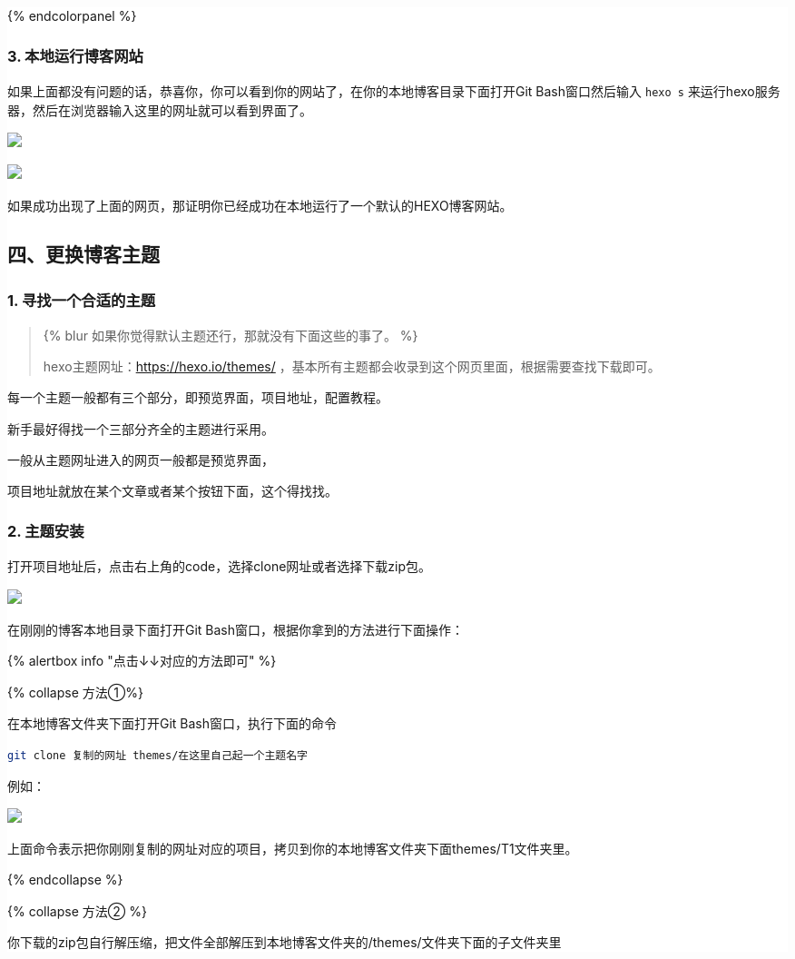 {% endcolorpanel %}  

### 3. 本地运行博客网站

如果上面都没有问题的话，恭喜你，你可以看到你的网站了，在你的本地博客目录下面打开Git Bash窗口然后输入 `hexo s` 来运行hexo服务器，然后在浏览器输入这里的网址就可以看到界面了。

![](https://cdn.jsdelivr.net/gh/systemannounce/piceeimg/%E5%B1%8F%E5%B9%95%E6%88%AA%E5%9B%BE%202023-05-12%20194445.png)

![](https://cdn.jsdelivr.net/gh/systemannounce/piceeimg/Snipaste_2020-02-29_09-33-55.tyszma65r9.png)

如果成功出现了上面的网页，那证明你已经成功在本地运行了一个默认的HEXO博客网站。

## 四、更换博客主题

### 1. 寻找一个合适的主题

> {% blur 如果你觉得默认主题还行，那就没有下面这些的事了。 %}
>
> hexo主题网址：https://hexo.io/themes/ ，基本所有主题都会收录到这个网页里面，根据需要查找下载即可。

每一个主题一般都有三个部分，即预览界面，项目地址，配置教程。

新手最好得找一个三部分齐全的主题进行采用。

一般从主题网址进入的网页一般都是预览界面，

项目地址就放在某个文章或者某个按钮下面，这个得找找。

### 2. 主题安装

打开项目地址后，点击右上角的code，选择clone网址或者选择下载zip包。

![](https://cdn.jsdelivr.net/gh/systemannounce/piceeimg/%E5%B1%8F%E5%B9%95%E6%88%AA%E5%9B%BE%202023-05-12%20205346.png)

在刚刚的博客本地目录下面打开Git Bash窗口，根据你拿到的方法进行下面操作：

{% alertbox info "点击↓↓对应的方法即可" %}

  {% collapse 方法①%}

在本地博客文件夹下面打开Git Bash窗口，执行下面的命令

```bash
git clone 复制的网址 themes/在这里自己起一个主题名字
```

例如：

![](https://cdn.jsdelivr.net/gh/systemannounce/piceeimg/%E5%B1%8F%E5%B9%95%E6%88%AA%E5%9B%BE%202023-05-12%20210037.png)

上面命令表示把你刚刚复制的网址对应的项目，拷贝到你的本地博客文件夹下面themes/T1文件夹里。

{% endcollapse %}  

  {% collapse 方法② %}

你下载的zip包自行解压缩，把文件全部解压到本地博客文件夹的/themes/文件夹下面的子文件夹里
